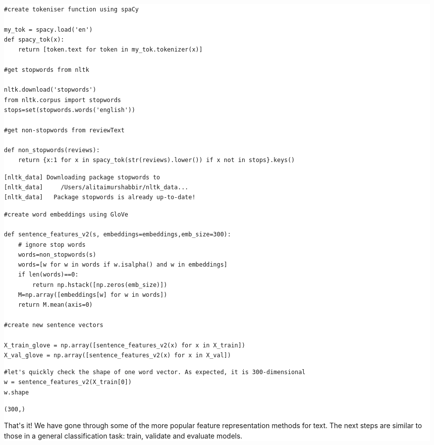
```
#create tokeniser function using spaCy

my_tok = spacy.load('en')
def spacy_tok(x):
    return [token.text for token in my_tok.tokenizer(x)]

#get stopwords from nltk

nltk.download('stopwords')
from nltk.corpus import stopwords
stops=set(stopwords.words('english'))

#get non-stopwords from reviewText

def non_stopwords(reviews):
    return {x:1 for x in spacy_tok(str(reviews).lower()) if x not in stops}.keys()
```

    [nltk_data] Downloading package stopwords to
    [nltk_data]     /Users/alitaimurshabbir/nltk_data...
    [nltk_data]   Package stopwords is already up-to-date!



```
#create word embeddings using GloVe

def sentence_features_v2(s, embeddings=embeddings,emb_size=300):
    # ignore stop words
    words=non_stopwords(s)
    words=[w for w in words if w.isalpha() and w in embeddings]
    if len(words)==0:
        return np.hstack([np.zeros(emb_size)])
    M=np.array([embeddings[w] for w in words])
    return M.mean(axis=0)

#create new sentence vectors

X_train_glove = np.array([sentence_features_v2(x) for x in X_train])
X_val_glove = np.array([sentence_features_v2(x) for x in X_val])
```


```
#let's quickly check the shape of one word vector. As expected, it is 300-dimensional
w = sentence_features_v2(X_train[0])
w.shape
```




    (300,)



That's it! We have gone through some of the more popular feature representation methods for text. The next steps are similar to those in a general classification task: train, validate and evaluate models.


```

```

